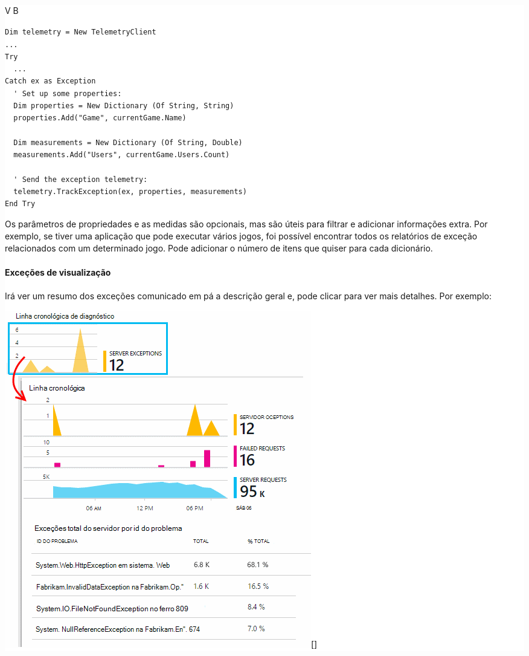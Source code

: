 V B

    Dim telemetry = New TelemetryClient
    ...
    Try
      ...
    Catch ex as Exception
      ' Set up some properties:
      Dim properties = New Dictionary (Of String, String)
      properties.Add("Game", currentGame.Name)

      Dim measurements = New Dictionary (Of String, Double)
      measurements.Add("Users", currentGame.Users.Count)
  
      ' Send the exception telemetry:
      telemetry.TrackException(ex, properties, measurements)
    End Try

Os parâmetros de propriedades e as medidas são opcionais, mas são úteis para filtrar e adicionar informações extra. Por exemplo, se tiver uma aplicação que pode executar vários jogos, foi possível encontrar todos os relatórios de exceção relacionados com um determinado jogo. Pode adicionar o número de itens que quiser para cada dicionário.

#### <a name="viewing-exceptions"></a>Exceções de visualização

Irá ver um resumo dos exceções comunicado em pá a descrição geral e, pode clicar para ver mais detalhes. Por exemplo:


![](./media/app-insights-search-diagnostic-logs/appinsights-039-1exceptions.png)[]
